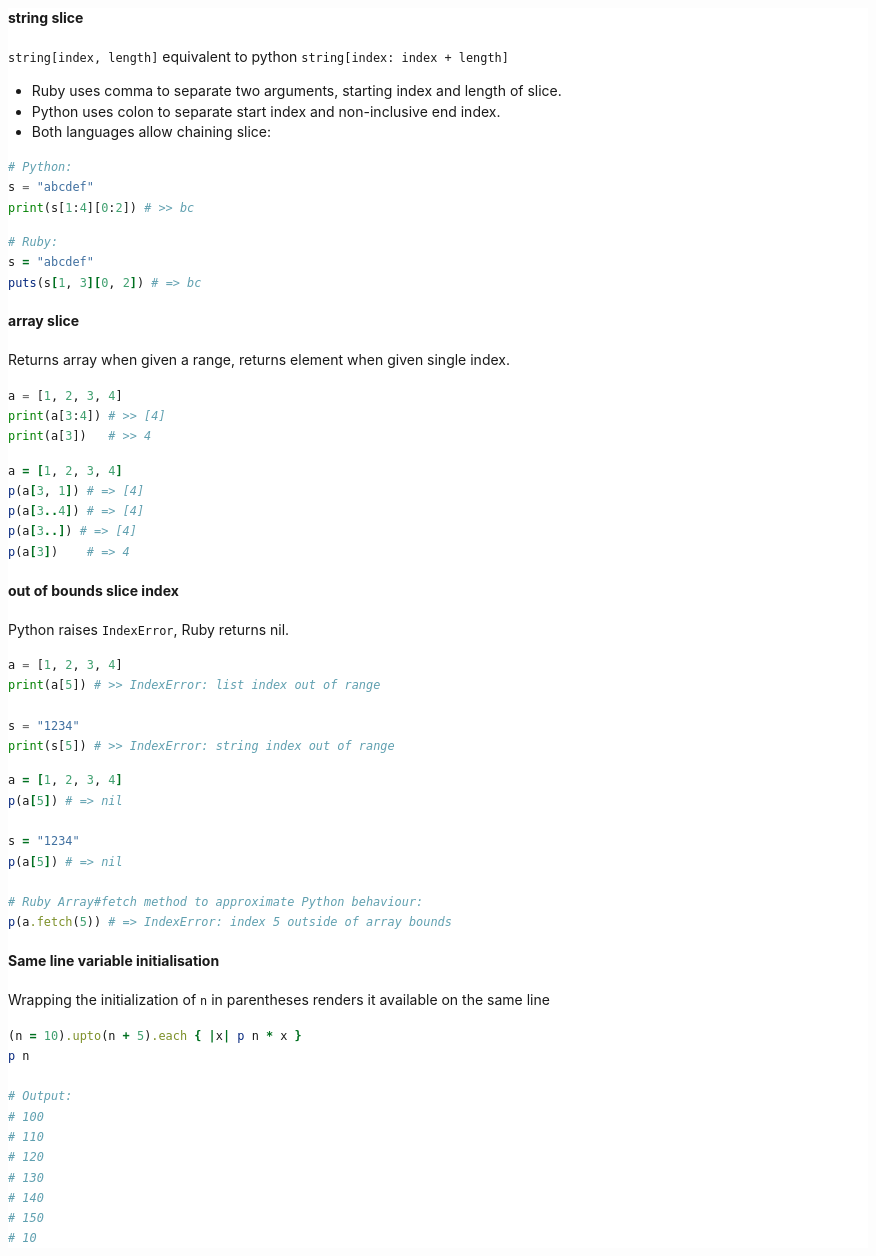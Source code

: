 #### string slice
`string[index, length]` equivalent to python `string[index: index + length]`
- Ruby uses comma to separate two arguments, starting index and length of slice. 
- Python uses colon to separate start index and non-inclusive end index.
- Both languages allow chaining slice:
```python
# Python:
s = "abcdef"
print(s[1:4][0:2]) # >> bc
```
```ruby
# Ruby:
s = "abcdef"
puts(s[1, 3][0, 2]) # => bc
```
#### array slice
Returns array when given a range, returns element when given single index.
```python
a = [1, 2, 3, 4]
print(a[3:4]) # >> [4]
print(a[3])   # >> 4
```
```ruby
a = [1, 2, 3, 4]
p(a[3, 1]) # => [4]
p(a[3..4]) # => [4]
p(a[3..]) # => [4]
p(a[3])    # => 4
```

#### out of bounds slice index
Python raises `IndexError`, Ruby returns nil.
```python
a = [1, 2, 3, 4]
print(a[5]) # >> IndexError: list index out of range

s = "1234"
print(s[5]) # >> IndexError: string index out of range
```
```ruby
a = [1, 2, 3, 4]
p(a[5]) # => nil

s = "1234"
p(a[5]) # => nil

# Ruby Array#fetch method to approximate Python behaviour:
p(a.fetch(5)) # => IndexError: index 5 outside of array bounds
```

#### Same line variable initialisation
Wrapping the initialization of `n` in parentheses renders it available on the same line
```ruby
(n = 10).upto(n + 5).each { |x| p n * x }
p n

# Output:
# 100
# 110
# 120
# 130
# 140
# 150
# 10
```
